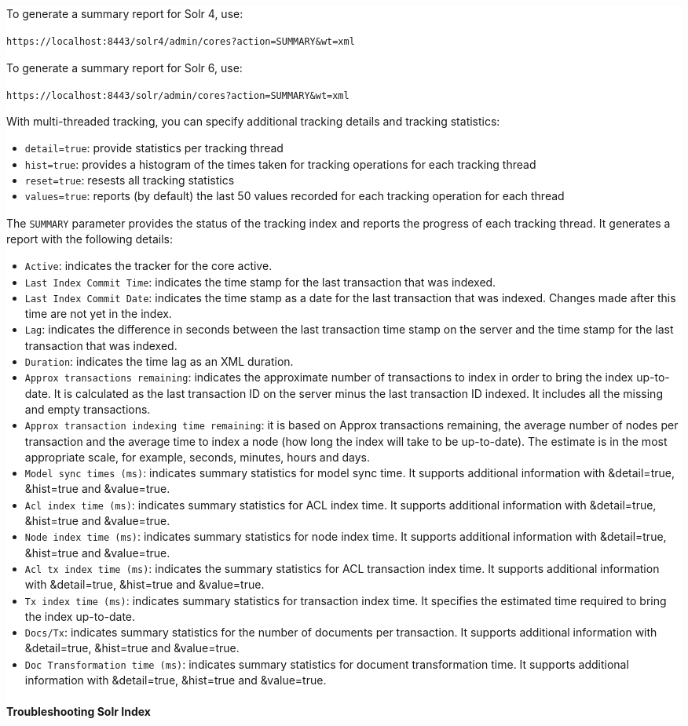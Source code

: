 To generate a summary report for Solr 4, use:

```
https://localhost:8443/solr4/admin/cores?action=SUMMARY&wt=xml
```

To generate a summary report for Solr 6, use:

```
https://localhost:8443/solr/admin/cores?action=SUMMARY&wt=xml
```

With multi-threaded tracking, you can specify additional tracking details and tracking statistics:

-   `detail=true`: provide statistics per tracking thread
-   `hist=true`: provides a histogram of the times taken for tracking operations for each tracking thread
-   `reset=true`: resests all tracking statistics
-   `values=true`: reports (by default) the last 50 values recorded for each tracking operation for each thread

The `SUMMARY` parameter provides the status of the tracking index and reports the progress of each tracking thread. It generates a report with the following details:

-   `Active`: indicates the tracker for the core active.
-   `Last Index Commit Time`: indicates the time stamp for the last transaction that was indexed.
-   `Last Index Commit Date`: indicates the time stamp as a date for the last transaction that was indexed. Changes made after this time are not yet in the index.
-   `Lag`: indicates the difference in seconds between the last transaction time stamp on the server and the time stamp for the last transaction that was indexed.
-   `Duration`: indicates the time lag as an XML duration.
-   `Approx transactions remaining`: indicates the approximate number of transactions to index in order to bring the index up-to-date. It is calculated as the last transaction ID on the server minus the last transaction ID indexed. It includes all the missing and empty transactions.
-   `Approx transaction indexing time remaining`: it is based on Approx transactions remaining, the average number of nodes per transaction and the average time to index a node (how long the index will take to be up-to-date). The estimate is in the most appropriate scale, for example, seconds, minutes, hours and days.
-   `Model sync times (ms)`: indicates summary statistics for model sync time. It supports additional information with &detail=true, &hist=true and &value=true.
-   `Acl index time (ms)`: indicates summary statistics for ACL index time. It supports additional information with &detail=true, &hist=true and &value=true.
-   `Node index time (ms)`: indicates summary statistics for node index time. It supports additional information with &detail=true, &hist=true and &value=true.
-   `Acl tx index time (ms)`: indicates the summary statistics for ACL transaction index time. It supports additional information with &detail=true, &hist=true and &value=true.
-   `Tx index time (ms)`: indicates summary statistics for transaction index time. It specifies the estimated time required to bring the index up-to-date.
-   `Docs/Tx`: indicates summary statistics for the number of documents per transaction. It supports additional information with &detail=true, &hist=true and &value=true.
-   `Doc Transformation time (ms)`: indicates summary statistics for document transformation time. It supports additional information with &detail=true, &hist=true and &value=true.

#### Troubleshooting Solr Index
